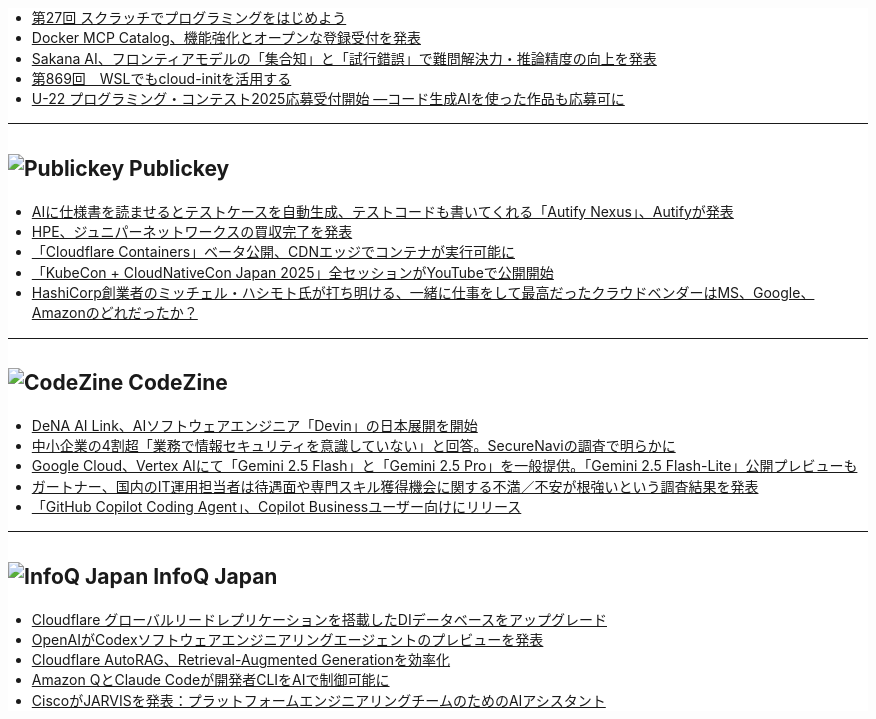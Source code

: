 - [第27回 スクラッチでプログラミングをはじめよう](https://gihyo.jp/article/2025/07/27-getting-started-with-scratch?utm_source=feed)
- [Docker MCP Catalog、機能強化とオープンな登録受付を発表](https://gihyo.jp/article/2025/07/docker-mcp-catalog?utm_source=feed)
- [Sakana AI、フロンティアモデルの「集合知」と「試行錯誤」で難問解決力・推論精度の向上を発表](https://gihyo.jp/article/2025/07/sakana-ai-ab-mcts-algorithm?utm_source=feed)
- [第869回　WSLでもcloud-initを活用する](https://gihyo.jp/admin/serial/01/ubuntu-recipe/0869?utm_source=feed)
- [U-22 プログラミング・コンテスト2025応募受付開始 ―コード生成AIを使った作品も応募可に](https://gihyo.jp/article/2025/07/u22procon2025-entry?utm_source=feed)


---
## <img src="https://www.publickey1.jp/favicon.ico" width="16" height="16" alt="Publickey"> Publickey

- [AIに仕様書を読ませるとテストケースを自動生成、テストコードも書いてくれる「Autify Nexus」、Autifyが発表](https://www.publickey1.jp/blog/25/aiautify_nexusautify.html)
- [HPE、ジュニパーネットワークスの買収完了を発表](https://www.publickey1.jp/blog/25/hpe.html)
- [「Cloudflare Containers」ベータ公開、CDNエッジでコンテナが実行可能に](https://www.publickey1.jp/blog/25/cloudflare_containerscdn.html)
- [「KubeCon + CloudNativeCon Japan 2025」全セッションがYouTubeで公開開始](https://www.publickey1.jp/blog/25/kubecon_cloudnativecon_japan_2025youtube.html)
- [HashiCorp創業者のミッチェル・ハシモト氏が打ち明ける、一緒に仕事をして最高だったクラウドベンダーはMS、Google、Amazonのどれだったか？](https://www.publickey1.jp/blog/25/hashicorpmsgoogleamazon.html)


---
## <img src="https://codezine.jp/favicon.ico" width="16" height="16" alt="CodeZine"> CodeZine

- [DeNA AI Link、AIソフトウェアエンジニア「Devin」の日本展開を開始](http://codezine.jp/article/detail/21831)
- [中小企業の4割超「業務で情報セキュリティを意識していない」と回答。SecureNaviの調査で明らかに](http://codezine.jp/article/detail/21819)
- [Google Cloud、Vertex AIにて「Gemini 2.5 Flash」と「Gemini 2.5 Pro」を一般提供。「Gemini 2.5 Flash-Lite」公開プレビューも](http://codezine.jp/article/detail/21820)
- [ガートナー、国内のIT運用担当者は待遇面や専門スキル獲得機会に関する不満／不安が根強いという調査結果を発表](http://codezine.jp/article/detail/21821)
- [「GitHub Copilot Coding Agent」、Copilot Businessユーザー向けにリリース](http://codezine.jp/article/detail/21822)


---
## <img src="https://www.infoq.com/favicon.ico" width="16" height="16" alt="InfoQ Japan"> InfoQ Japan

- [Cloudflare グローバルリードレプリケーションを搭載したDIデータベースをアップグレード](https://www.infoq.com/jp/news/2025/07/cloudflare-d1-global-replication/?utm_campaign=infoq_content&utm_source=infoq&utm_medium=feed&utm_term=global)
- [OpenAIがCodexソフトウェアエンジニアリングエージェントのプレビューを発表](https://www.infoq.com/jp/news/2025/07/openai-codex/?utm_campaign=infoq_content&utm_source=infoq&utm_medium=feed&utm_term=global)
- [Cloudflare AutoRAG、Retrieval-Augmented Generationを効率化](https://www.infoq.com/jp/news/2025/06/cloudflare-autorag-rag-llm/?utm_campaign=infoq_content&utm_source=infoq&utm_medium=feed&utm_term=global)
- [Amazon QとClaude Codeが開発者CLIをAIで制御可能に](https://www.infoq.com/jp/news/2025/06/amazon-q-cli-claude-code/?utm_campaign=infoq_content&utm_source=infoq&utm_medium=feed&utm_term=global)
- [CiscoがJARVISを発表：プラットフォームエンジニアリングチームのためのAIアシスタント](https://www.infoq.com/jp/news/2025/06/cisco-jarvis-ai-assistant/?utm_campaign=infoq_content&utm_source=infoq&utm_medium=feed&utm_term=global)
